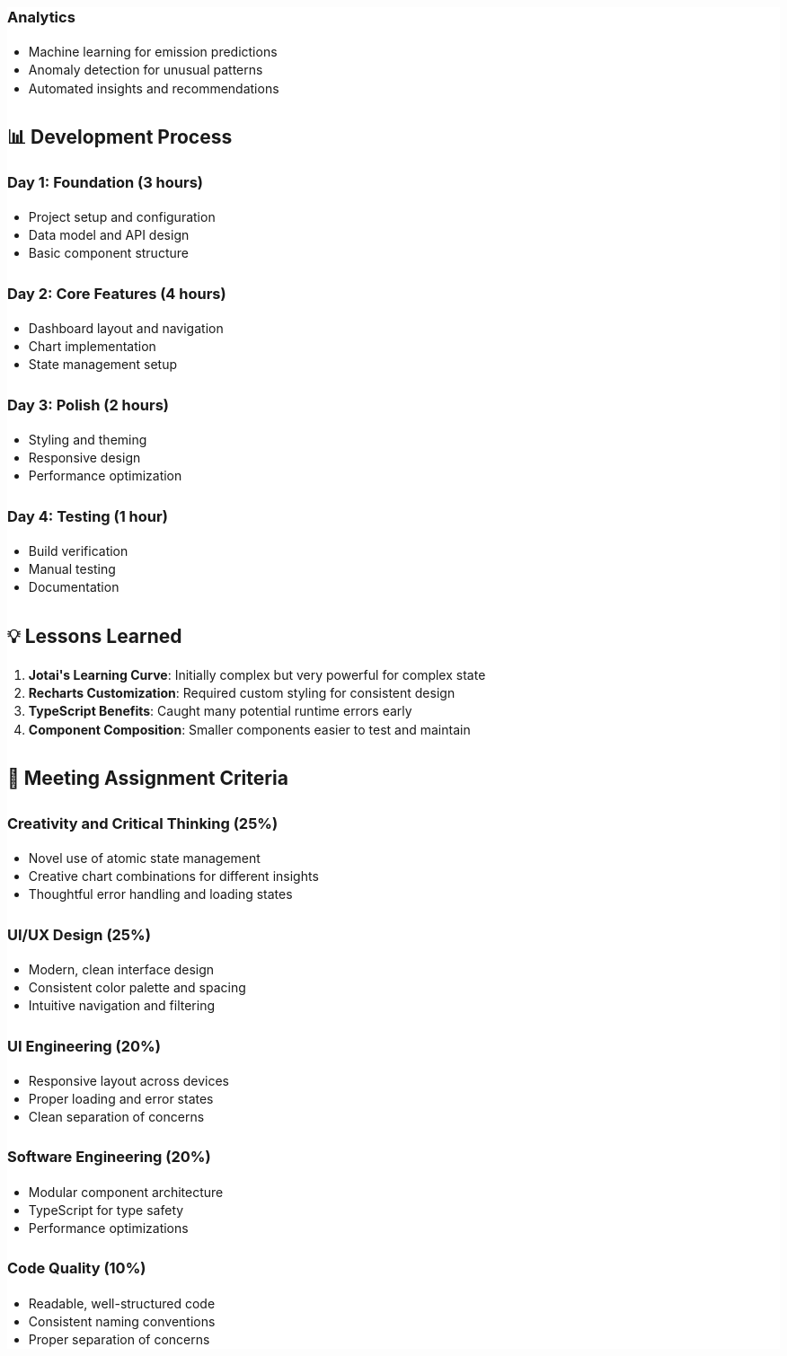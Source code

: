 ### Analytics
- Machine learning for emission predictions
- Anomaly detection for unusual patterns
- Automated insights and recommendations

## 📊 Development Process

### Day 1: Foundation (3 hours)
- Project setup and configuration
- Data model and API design
- Basic component structure

### Day 2: Core Features (4 hours)
- Dashboard layout and navigation
- Chart implementation
- State management setup

### Day 3: Polish (2 hours)
- Styling and theming
- Responsive design
- Performance optimization

### Day 4: Testing (1 hour)
- Build verification
- Manual testing
- Documentation

## 💡 Lessons Learned

1. **Jotai's Learning Curve**: Initially complex but very powerful for complex state
2. **Recharts Customization**: Required custom styling for consistent design
3. **TypeScript Benefits**: Caught many potential runtime errors early
4. **Component Composition**: Smaller components easier to test and maintain

## 🎯 Meeting Assignment Criteria

### Creativity and Critical Thinking (25%)
- Novel use of atomic state management
- Creative chart combinations for different insights
- Thoughtful error handling and loading states

### UI/UX Design (25%)
- Modern, clean interface design
- Consistent color palette and spacing
- Intuitive navigation and filtering

### UI Engineering (20%)
- Responsive layout across devices
- Proper loading and error states
- Clean separation of concerns

### Software Engineering (20%)
- Modular component architecture
- TypeScript for type safety
- Performance optimizations

### Code Quality (10%)
- Readable, well-structured code
- Consistent naming conventions
- Proper separation of concerns